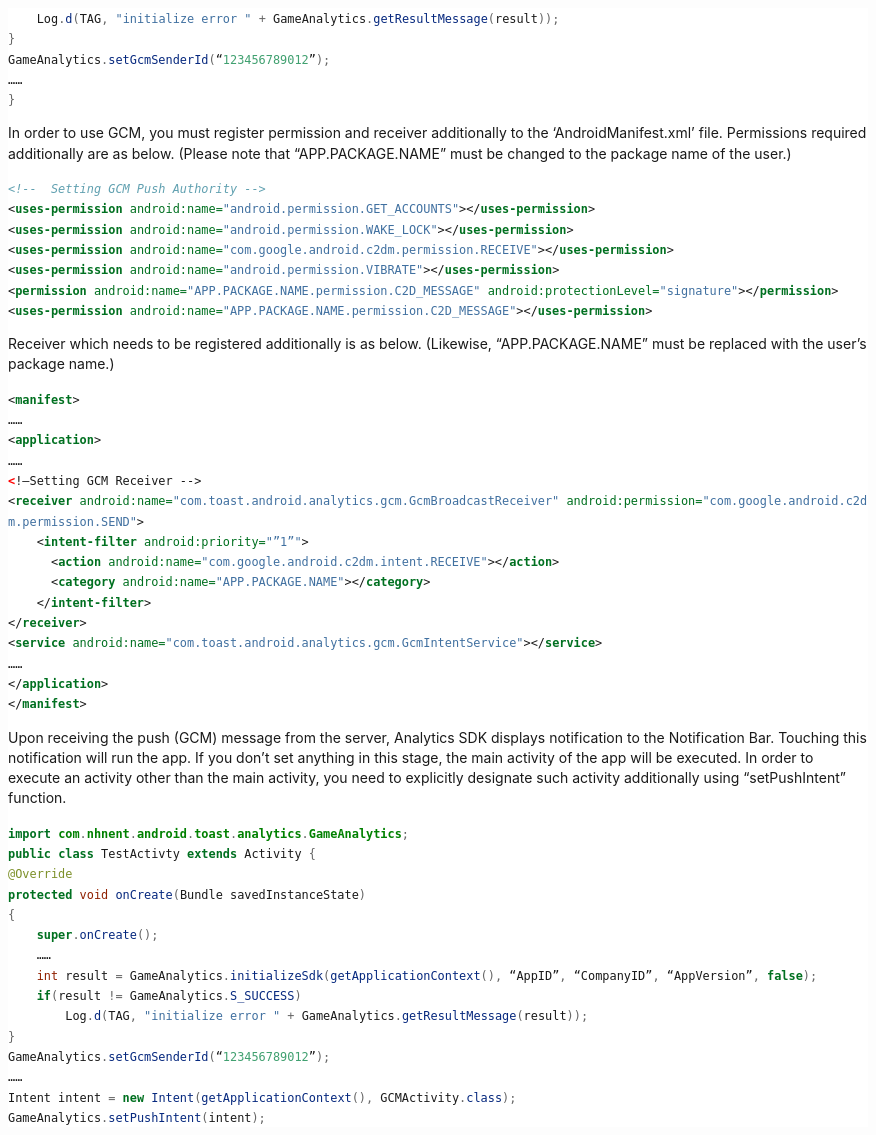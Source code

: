 ```java
	Log.d(TAG, "initialize error " + GameAnalytics.getResultMessage(result));
}
GameAnalytics.setGcmSenderId(“123456789012”);
……
} 
```

In order to use GCM, you must register permission and receiver additionally to the ‘AndroidManifest.xml’ file.
Permissions required additionally are as below. (Please note that “APP.PACKAGE.NAME” must be changed to the package name of the user.)
```xml
<!--  Setting GCM Push Authority -->
<uses-permission android:name="android.permission.GET_ACCOUNTS"></uses-permission>
<uses-permission android:name="android.permission.WAKE_LOCK"></uses-permission>
<uses-permission android:name="com.google.android.c2dm.permission.RECEIVE"></uses-permission>
<uses-permission android:name="android.permission.VIBRATE"></uses-permission>
<permission android:name="APP.PACKAGE.NAME.permission.C2D_MESSAGE" android:protectionLevel="signature"></permission>
<uses-permission android:name="APP.PACKAGE.NAME.permission.C2D_MESSAGE"></uses-permission>
```

Receiver which needs to be registered additionally is as below. (Likewise, “APP.PACKAGE.NAME” must be replaced with the user’s package name.)
```xml
<manifest>
……
<application>
……
<!—Setting GCM Receiver --> 
<receiver android:name="com.toast.android.analytics.gcm.GcmBroadcastReceiver" android:permission="com.google.android.c2dm.permission.SEND">
	<intent-filter android:priority="”1”">
	  <action android:name="com.google.android.c2dm.intent.RECEIVE"></action>
	  <category android:name="APP.PACKAGE.NAME"></category>
	</intent-filter>
</receiver>
<service android:name="com.toast.android.analytics.gcm.GcmIntentService"></service>
……        
</application>
</manifest>
```

Upon receiving the push (GCM) message from the server, Analytics SDK displays notification to the Notification Bar. Touching this notification will run the app. 
If you don’t set anything in this stage, the main activity of the app will be executed. In order to execute an activity other than the main activity, you need to explicitly designate such activity additionally using “setPushIntent” function.
```java
import com.nhnent.android.toast.analytics.GameAnalytics;
public class TestActivty extends Activity {
@Override
protected void onCreate(Bundle savedInstanceState)
{
    super.onCreate();
    ……
    int result = GameAnalytics.initializeSdk(getApplicationContext(), “AppID”, “CompanyID”, “AppVersion”, false);
    if(result != GameAnalytics.S_SUCCESS)
        Log.d(TAG, "initialize error " + GameAnalytics.getResultMessage(result));
}
GameAnalytics.setGcmSenderId(“123456789012”);
……
Intent intent = new Intent(getApplicationContext(), GCMActivity.class);
GameAnalytics.setPushIntent(intent);
```